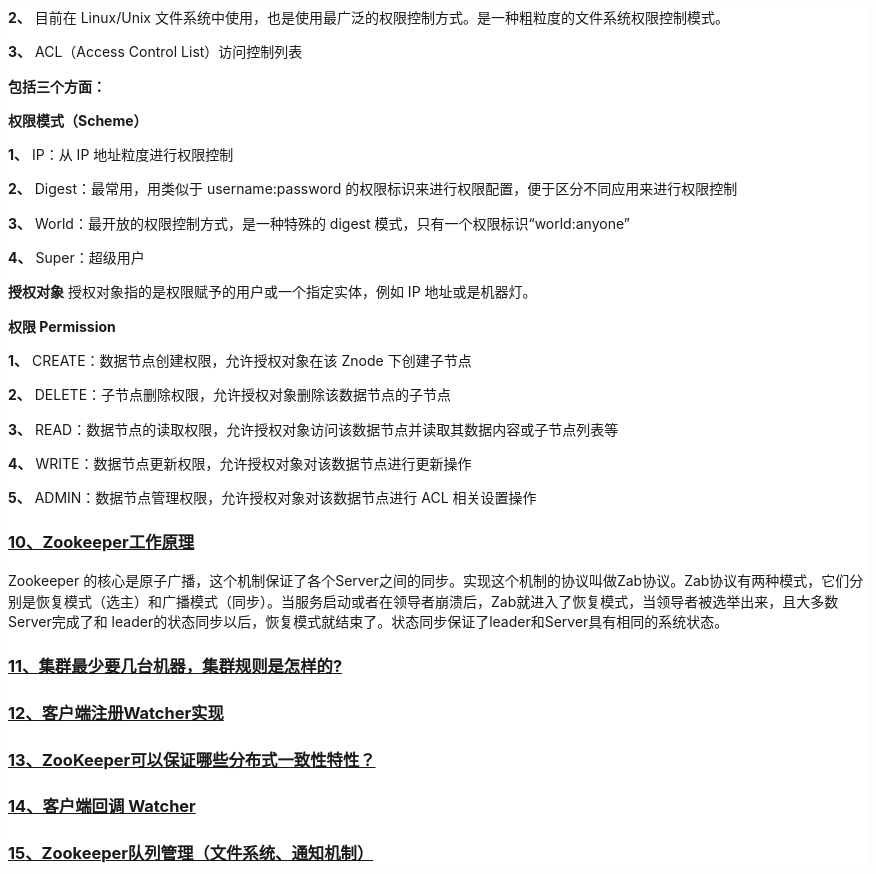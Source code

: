 **2、** 目前在 Linux/Unix 文件系统中使用，也是使用最广泛的权限控制方式。是一种粗粒度的文件系统权限控制模式。

**3、** ACL（Access Control List）访问控制列表

**包括三个方面：**

**权限模式（Scheme）**

**1、** IP：从 IP 地址粒度进行权限控制

**2、** Digest：最常用，用类似于 username:password 的权限标识来进行权限配置，便于区分不同应用来进行权限控制

**3、** World：最开放的权限控制方式，是一种特殊的 digest 模式，只有一个权限标识“world:anyone”

**4、** Super：超级用户

**授权对象** 授权对象指的是权限赋予的用户或一个指定实体，例如 IP 地址或是机器灯。

**权限 Permission**

**1、** CREATE：数据节点创建权限，允许授权对象在该 Znode 下创建子节点

**2、** DELETE：子节点删除权限，允许授权对象删除该数据节点的子节点

**3、** READ：数据节点的读取权限，允许授权对象访问该数据节点并读取其数据内容或子节点列表等

**4、** WRITE：数据节点更新权限，允许授权对象对该数据节点进行更新操作

**5、** ADMIN：数据节点管理权限，允许授权对象对该数据节点进行 ACL 相关设置操作


### [10、Zookeeper工作原理](https://gitee.com/souyunku/NewDevBooks/blob/master/docs/ZooKeeper/ZooKeeper面试题带答案（2021年ZooKeeper面试题及答案大汇总）.md#10zookeeper工作原理)  


Zookeeper 的核心是原子广播，这个机制保证了各个Server之间的同步。实现这个机制的协议叫做Zab协议。Zab协议有两种模式，它们分别是恢复模式（选主）和广播模式（同步）。当服务启动或者在领导者崩溃后，Zab就进入了恢复模式，当领导者被选举出来，且大多数Server完成了和 leader的状态同步以后，恢复模式就结束了。状态同步保证了leader和Server具有相同的系统状态。


### [11、集群最少要几台机器，集群规则是怎样的?](https://gitee.com/souyunku/NewDevBooks/blob/master/docs/ZooKeeper/ZooKeeper面试题带答案（2021年ZooKeeper面试题及答案大汇总）.md#11集群最少要几台机器集群规则是怎样的)  

### [12、客户端注册Watcher实现](https://gitee.com/souyunku/NewDevBooks/blob/master/docs/ZooKeeper/ZooKeeper面试题带答案（2021年ZooKeeper面试题及答案大汇总）.md#12客户端注册watcher实现)  

### [13、ZooKeeper可以保证哪些分布式一致性特性？](https://gitee.com/souyunku/NewDevBooks/blob/master/docs/ZooKeeper/ZooKeeper面试题带答案（2021年ZooKeeper面试题及答案大汇总）.md#13zookeeper可以保证哪些分布式一致性特性)  

### [14、客户端回调 Watcher](https://gitee.com/souyunku/NewDevBooks/blob/master/docs/ZooKeeper/ZooKeeper面试题带答案（2021年ZooKeeper面试题及答案大汇总）.md#14客户端回调-watcher)  

### [15、Zookeeper队列管理（文件系统、通知机制）](https://gitee.com/souyunku/NewDevBooks/blob/master/docs/ZooKeeper/ZooKeeper面试题带答案（2021年ZooKeeper面试题及答案大汇总）.md#15zookeeper队列管理文件系统通知机制)  
